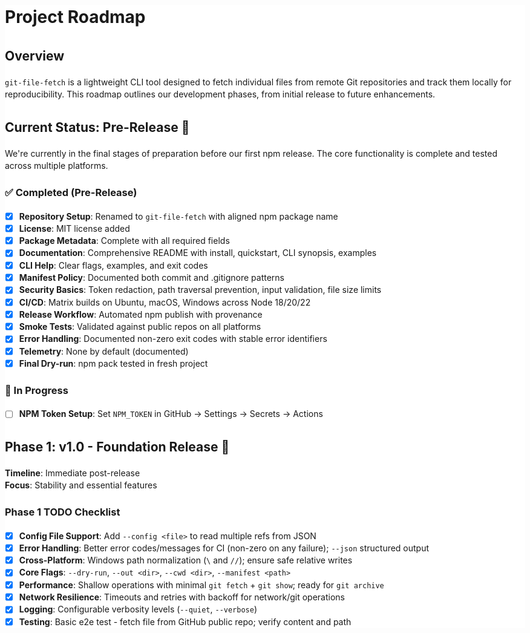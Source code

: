 # Project Roadmap

## Overview

`git-file-fetch` is a lightweight CLI tool designed to fetch individual files from remote Git repositories and track them locally for reproducibility. This roadmap outlines our development phases, from initial release to future enhancements.

## Current Status: Pre-Release 🚧

We're currently in the final stages of preparation before our first npm release. The core functionality is complete and tested across multiple platforms.

### ✅ Completed (Pre-Release)

- [x] **Repository Setup**: Renamed to `git-file-fetch` with aligned npm package name
- [x] **License**: MIT license added
- [x] **Package Metadata**: Complete with all required fields
- [x] **Documentation**: Comprehensive README with install, quickstart, CLI synopsis, examples
- [x] **CLI Help**: Clear flags, examples, and exit codes
- [x] **Manifest Policy**: Documented both commit and .gitignore patterns
- [x] **Security Basics**: Token redaction, path traversal prevention, input validation, file size limits
- [x] **CI/CD**: Matrix builds on Ubuntu, macOS, Windows across Node 18/20/22
- [x] **Release Workflow**: Automated npm publish with provenance
- [x] **Smoke Tests**: Validated against public repos on all platforms
- [x] **Error Handling**: Documented non-zero exit codes with stable error identifiers
- [x] **Telemetry**: None by default (documented)
- [x] **Final Dry-run**: npm pack tested in fresh project

### 🚧 In Progress

- [ ] **NPM Token Setup**: Set `NPM_TOKEN` in GitHub → Settings → Secrets → Actions

## Phase 1: v1.0 - Foundation Release 🎯

**Timeline**: Immediate post-release  
**Focus**: Stability and essential features

### Phase 1 TODO Checklist

- [x] **Config File Support**: Add `--config <file>` to read multiple refs from JSON
- [x] **Error Handling**: Better error codes/messages for CI (non-zero on any failure); `--json` structured output
- [x] **Cross-Platform**: Windows path normalization (`\` and `//`); ensure safe relative writes
- [x] **Core Flags**: `--dry-run`, `--out <dir>`, `--cwd <dir>`, `--manifest <path>`
- [x] **Performance**: Shallow operations with minimal `git fetch` + `git show`; ready for `git archive`
- [x] **Network Resilience**: Timeouts and retries with backoff for network/git operations
- [x] **Logging**: Configurable verbosity levels (`--quiet`, `--verbose`)
- [x] **Testing**: Basic e2e test - fetch file from GitHub public repo; verify content and path
